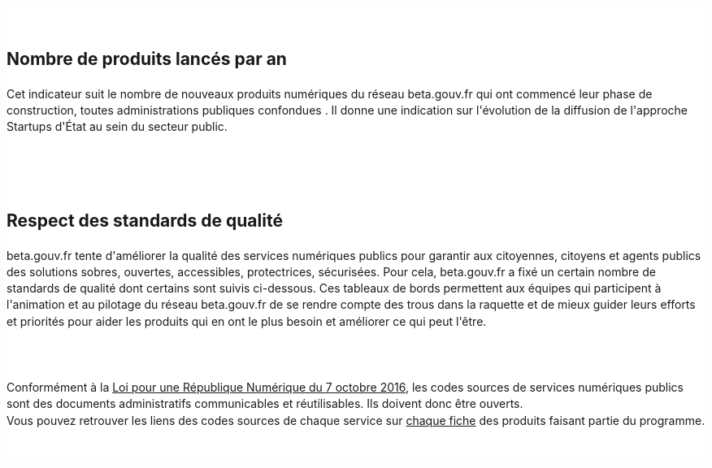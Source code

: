   <br>
  <div class="fr-grid-row fr-grid-row--gutters">
    <div class="fr-col-md-12 fr-col-sm-12 fr-col-lg-12">
      <h2>Nombre de produits lancés par an</h2>
      Cet indicateur suit le nombre de nouveaux produits numériques du réseau beta.gouv.fr qui ont commencé leur phase de construction, toutes administrations publiques confondues . Il donne une indication sur l'évolution de la diffusion de l'approche Startups d'État au sein du secteur public.
      <br>
      <br>
    </div>
  </div>
  <div class="fr-grid-row fr-grid-row--gutters">
    <div class="fr-col-md-12 fr-col-sm-12 fr-col-lg-12">
      <iframe 
      src="https://betagouv-animation-metabase.osc-secnum-fr1.scalingo.io/public/question/0e1d0920-fdd9-4d92-82cc-f8685cc063c5"
      frameborder="0"
      width="100%"
      height="300"
      allowtransparency></iframe>
    </div>
  </div>
  <br>
  <br>
    <div class="fr-col-md-12 fr-col-sm-12 fr-col-lg-12">
      <h2>Respect des standards de qualité</h2>
      beta.gouv.fr tente d'améliorer la qualité des services numériques publics pour garantir aux citoyennes, citoyens et agents publics des solutions sobres, ouvertes, accessibles, protectrices, sécurisées. Pour cela, beta.gouv.fr a fixé un certain nombre de standards de qualité dont certains sont suivis ci-dessous. Ces tableaux de bords permettent aux équipes qui participent à l'animation et au pilotage du réseau beta.gouv.fr de se rendre compte des trous dans la raquette et de mieux guider leurs efforts et priorités pour aider les produits qui en ont le plus besoin et améliorer ce qui peut l'être.
      <br>
      <br>
    </div>
    <div class="fr-grid-row fr-grid-row--gutters">
      <div class="fr-col-md-6 fr-col-sm-12 fr-col-lg-6">
        <iframe
            src="https://betagouv-animation-metabase.osc-secnum-fr1.scalingo.io/public/question/df66b4b5-da83-4131-90a5-52b7c68f10e0"
            frameborder="0"
            width="100%"
            height="300"
            allowtransparency
        ></iframe>
      </div>
      <div class="fr-col-md-6 fr-col-sm-12 fr-col-lg-6">
        <br>
        <br>
        Conformément à la <a href="https://www.legifrance.gouv.fr/affichLoiPubliee.do?idDocument=JORFDOLE000031589829&type=general&legislature=14">Loi pour une République Numérique du 7 octobre 2016</a>, les codes sources de services numériques publics sont des documents administratifs communicables et réutilisables. Ils doivent donc être ouverts.
        <br/>
        Vous pouvez retrouver les liens des codes sources de chaque service sur <a href="https://beta.gouv.fr/startups/">chaque fiche</a> des produits faisant partie du programme.
      </div>
    </div>
  <div class="fr-grid-row fr-grid-row--gutters">
      <div class="fr-col-md-6 fr-col-sm-12 fr-col-lg-6">
      <br>
      <br>
